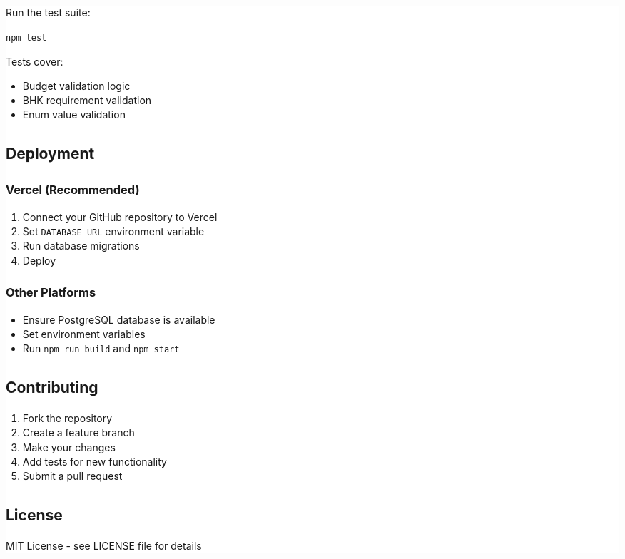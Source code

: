 Run the test suite:
```bash
npm test
```

Tests cover:
- Budget validation logic
- BHK requirement validation
- Enum value validation

## Deployment

### Vercel (Recommended)
1. Connect your GitHub repository to Vercel
2. Set `DATABASE_URL` environment variable
3. Run database migrations
4. Deploy

### Other Platforms
- Ensure PostgreSQL database is available
- Set environment variables
- Run `npm run build` and `npm start`

## Contributing

1. Fork the repository
2. Create a feature branch
3. Make your changes
4. Add tests for new functionality
5. Submit a pull request

## License

MIT License - see LICENSE file for details